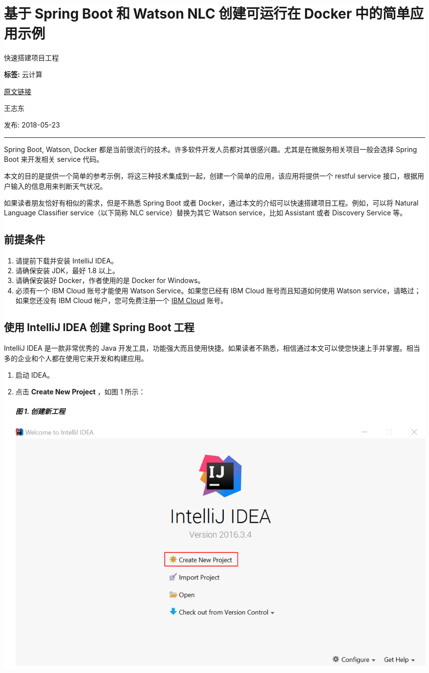 # 基于 Spring Boot 和 Watson NLC 创建可运行在 Docker 中的简单应用示例
快速搭建项目工程

**标签:** 云计算

[原文链接](https://developer.ibm.com/zh/articles/cl-lo-spring-boot-watson-nlc-docker/)

王志东

发布: 2018-05-23

* * *

Spring Boot, Watson, Docker 都是当前很流行的技术。许多软件开发人员都对其很感兴趣。尤其是在微服务相关项目一般会选择 Spring Boot 来开发相关 service 代码。

本文的目的是提供一个简单的参考示例，将这三种技术集成到一起，创建一个简单的应用，该应用将提供一个 restful service 接口，根据用户输入的信息用来判断天气状况。

如果读者朋友恰好有相似的需求，但是不熟悉 Spring Boot 或者 Docker，通过本文的介绍可以快速搭建项目工程。例如，可以将 Natural Language Classifier service（以下简称 NLC service）替换为其它 Watson service，比如 Assistant 或者 Discovery Service 等。

## 前提条件

1. 请提前下载并安装 IntelliJ IDEA。
2. 请确保安装 JDK，最好 1.8 以上。
3. 请确保安装好 Docker，作者使用的是 Docker for Windows。
4. 必须有一个 IBM Cloud 账号才能使用 Watson Service。如果您已经有 IBM Cloud 账号而且知道如何使用 Watson service，请略过；如果您还没有 IBM Cloud 帐户，您可免费注册一个 [IBM Cloud](https://cocl.us/IBM_CLOUD_GCG) 账号。

## 使用 IntelliJ IDEA 创建 Spring Boot 工程

IntelliJ IDEA 是一款非常优秀的 Java 开发工具，功能强大而且使用快捷。如果读者不熟悉，相信通过本文可以使您快速上手并掌握。相当多的企业和个人都在使用它来开发和构建应用。

1. 启动 IDEA。
2. 点击 **Create New Project** ，如图 1 所示：


    ##### 图 1\. 创建新工程


    ![创建新工程](../ibm_articles_img/cl-lo-spring-boot-watson-nlc-docker_images_image001.png)
